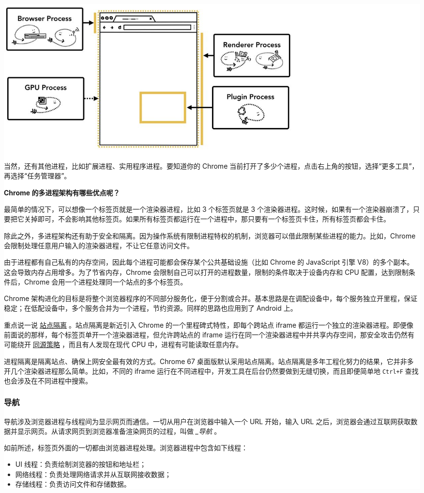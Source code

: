 <img src="imgs/jg-2.jpg" width="600" />

当然，还有其他进程，比如扩展进程、实用程序进程。要知道你的 Chrome 当前打开了多少个进程，点击右上角的按钮，选择“更多工具”，再选择“任务管理器”。

**Chrome 的多进程架构有哪些优点呢？**

最简单的情况下，可以想像一个标签页就是一个渲染器进程，比如 3 个标签页就是 3 个渲染器进程。这时候，如果有一个渲染器崩溃了，只要把它关掉即可，不会影响其他标签页。如果所有标签页都运行在一个进程中，那只要有一个标签页卡住，所有标签页都会卡住。

除此之外，多进程架构还有助于安全和隔离。因为操作系统有限制进程特权的机制，浏览器可以借此限制某些进程的能力。比如，Chrome 会限制处理任意用户输入的渲染器进程，不让它任意访问文件。

由于进程都有自己私有的内存空间，因此每个进程可能都会保存某个公共基础设施（比如 Chrome 的 JavaScript 引擎 V8）的多个副本。这会导致内存占用增多。为了节省内存，Chrome 会限制自己可以打开的进程数量，限制的条件取决于设备内存和 CPU 配置，达到限制条件后，Chrome 会用一个进程处理同一个站点的多个标签页。

Chrome 架构进化的目标是将整个浏览器程序的不同部分服务化，便于分割或合并。基本思路是在调配设备中，每个服务独立开里程，保证稳定；在低配设备中，多个服务合并为一个进程，节约资源。同样的思路也应用到了 Android 上。

重点说一说 [站点隔离](https://developers.google.com/web/updates/2018/07/site-isolation) 。站点隔离是新近引入 Chrome 的一个里程碑式特性，即每个跨站点 iframe 都运行一个独立的渲染器进程。即便像前面说的那样，每个标签页单开一个渲染器进程，但允许跨站点的 iframe 运行在同一个渲染器进程中并共享内存空间，那安全攻击仍然有可能绕开 [同源策略](https://developer.mozilla.org/en-US/docs/Web/Security/Same-origin_policy) ，而且有人发现在现代 CPU 中，进程有可能读取任意内存。

进程隔离是隔离站点、确保上网安全最有效的方式。Chrome 67 桌面版默认采用站点隔离。站点隔离是多年工程化努力的结果，它并非多开几个渲染器进程那么简单。比如，不同的 iframe 运行在不同进程中，开发工具在后台仍然要做到无缝切换，而且即便简单地 `Ctrl+F` 查找也会涉及在不同进程中搜索。

### 导航

导航涉及浏览器进程与线程间为显示网页而通信。一切从用户在浏览器中输入一个 URL 开始，输入 URL 之后，浏览器会通过互联网获取数据并显示网页。从请求网页到浏览器准备渲染网页的过程，叫做 *_导航* 。

如前所述，标签页外面的一切都由浏览器进程处理。浏览器进程中包含如下线程：

-   UI 线程：负责绘制浏览器的按钮和地址栏；
-   网络线程：负责处理网络请求并从互联网接收数据；
-   存储线程：负责访问文件和存储数据。
